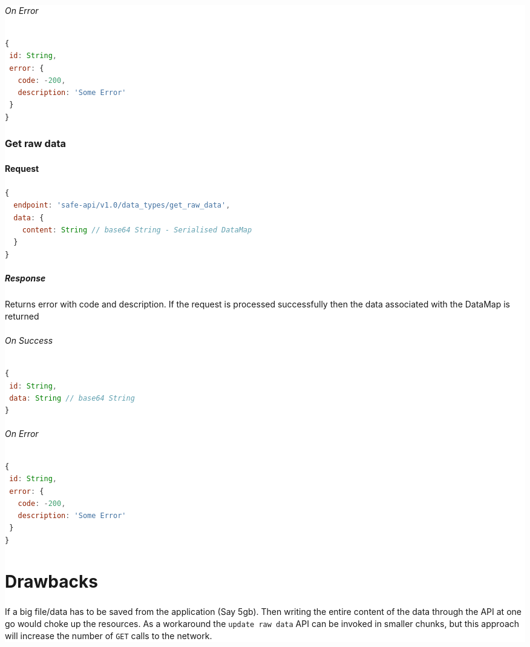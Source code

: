 ###### On Error
```javascript
{
 id: String,
 error: {
   code: -200,
   description: 'Some Error'
 }
}
```

### Get raw data

#### Request
```javascript
{
  endpoint: 'safe-api/v1.0/data_types/get_raw_data',
  data: {
    content: String // base64 String - Serialised DataMap
  }
}
```

##### Response
Returns error with code and description. If the request is processed successfully
then the data associated with the DataMap is returned

###### On Success
```javascript
{
 id: String,
 data: String // base64 String
}
```

###### On Error
```javascript
{
 id: String,
 error: {
   code: -200,
   description: 'Some Error'
 }
}
```

# Drawbacks
If a big file/data has to be saved from the application (Say 5gb). Then
writing the entire content of the data through the API at one go would choke up the resources.
As a workaround the `update raw data` API can be invoked in smaller chunks, but this approach will increase the number of `GET` calls to the network.
